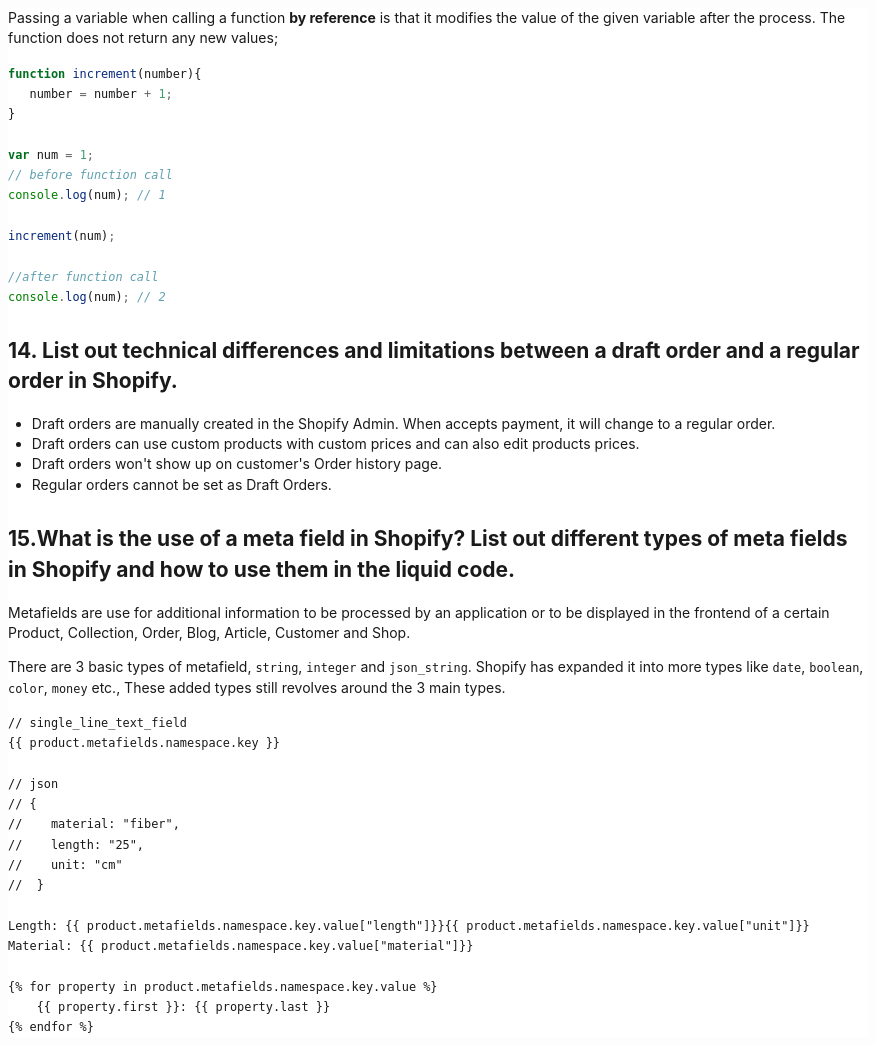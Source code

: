  Passing a variable when calling a function **by reference** is that it modifies the value of the given variable after the process. The function does not return any new values;

 ```javascript
function increment(number){
    number = number + 1;
}

var num = 1;
// before function call
console.log(num); // 1

increment(num);

//after function call
console.log(num); // 2
 ```

 ## 14. List out technical differences and limitations between a draft order and a regular order in Shopify.
- Draft orders are manually created in the Shopify Admin. When accepts payment, it will change to a regular order.
- Draft orders can use custom products with custom prices and can also edit products prices.
- Draft orders won't show up on customer's Order history page.
- Regular orders cannot be set as Draft Orders.

## 15.What is the use of a meta field in Shopify? List out different types of meta fields in Shopify and how to use them in the liquid code.
Metafields are use for additional information to be processed by an application or to be displayed in the frontend of a certain Product, Collection, Order, Blog, Article, Customer and Shop.  

There are 3 basic types of metafield, `string`, `integer` and `json_string`. Shopify has expanded it into more types like `date`, `boolean`, `color`, `money` etc., These added types still revolves around the 3 main types.

```
// single_line_text_field
{{ product.metafields.namespace.key }}

// json
// {
//    material: "fiber",
//    length: "25",
//    unit: "cm"
//  }

Length: {{ product.metafields.namespace.key.value["length"]}}{{ product.metafields.namespace.key.value["unit"]}}
Material: {{ product.metafields.namespace.key.value["material"]}}

{% for property in product.metafields.namespace.key.value %}
    {{ property.first }}: {{ property.last }}
{% endfor %}

```
